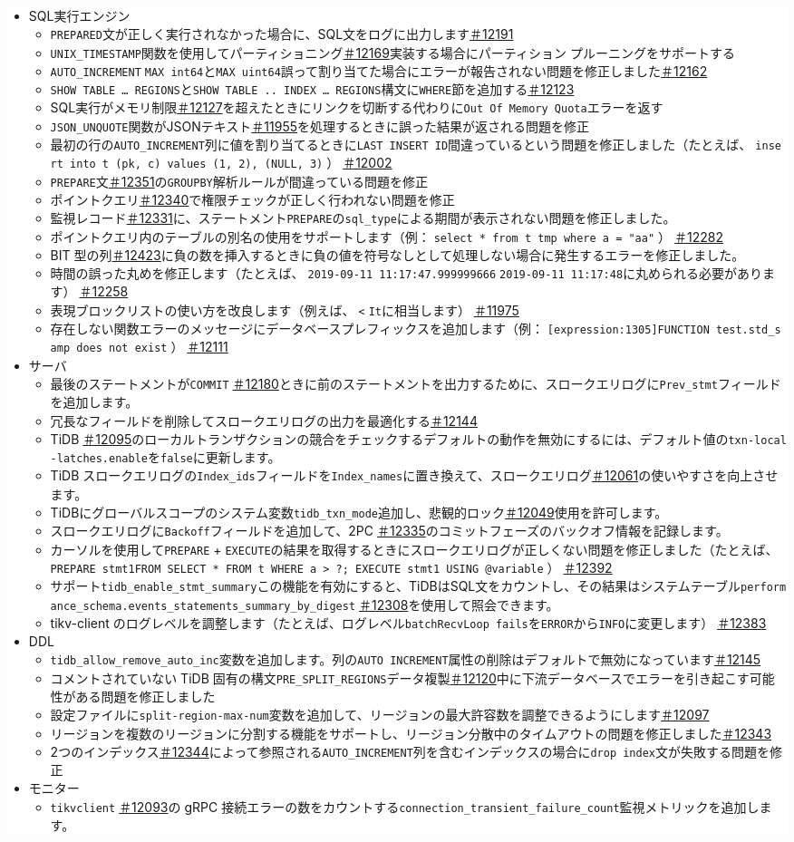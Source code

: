 -   SQL実行エンジン
    -   `PREPARED`文が正しく実行されなかった場合に、SQL文をログに出力します[＃12191](https://github.com/pingcap/tidb/pull/12191)
    -   `UNIX_TIMESTAMP`関数を使用してパーティショニング[＃12169](https://github.com/pingcap/tidb/pull/12169)実装する場合にパーティション プルーニングをサポートする
    -   `AUTO_INCREMENT` `MAX int64`と`MAX uint64`誤って割り当てた場合にエラーが報告されない問題を修正しました[＃12162](https://github.com/pingcap/tidb/pull/12162)
    -   `SHOW TABLE … REGIONS`と`SHOW TABLE .. INDEX … REGIONS`構文に`WHERE`節を追加する[＃12123](https://github.com/pingcap/tidb/pull/12123)
    -   SQL実行がメモリ制限[＃12127](https://github.com/pingcap/tidb/pull/12127)を超えたときにリンクを切断する代わりに`Out Of Memory Quota`エラーを返す
    -   `JSON_UNQUOTE`関数がJSONテキスト[＃11955](https://github.com/pingcap/tidb/pull/11955)を処理するときに誤った結果が返される問題を修正
    -   最初の行の`AUTO_INCREMENT`列に値を割り当てるときに`LAST INSERT ID`間違っているという問題を修正しました（たとえば、 `insert into t (pk, c) values (1, 2), (NULL, 3)` ） [＃12002](https://github.com/pingcap/tidb/pull/12002)
    -   `PREPARE`文[＃12351](https://github.com/pingcap/tidb/pull/12351)の`GROUPBY`解析ルールが間違っている問題を修正
    -   ポイントクエリ[＃12340](https://github.com/pingcap/tidb/pull/12340)で権限チェックが正しく行われない問題を修正
    -   監視レコード[＃12331](https://github.com/pingcap/tidb/pull/12331)に、ステートメント`PREPARE`の`sql_type`による期間が表示されない問題を修正しました。
    -   ポイントクエリ内のテーブルの別名の使用をサポートします（例： `select * from t tmp where a = "aa"` ） [＃12282](https://github.com/pingcap/tidb/pull/12282)
    -   BIT 型の列[＃12423](https://github.com/pingcap/tidb/pull/12423)に負の数を挿入するときに負の値を符号なしとして処理しない場合に発生するエラーを修正しました。
    -   時間の誤った丸めを修正します（たとえば、 `2019-09-11 11:17:47.999999666` `2019-09-11 11:17:48`に丸められる必要があります） [＃12258](https://github.com/pingcap/tidb/pull/12258)
    -   表現ブロックリストの使い方を改良します（例えば、 `<` `It`に相当します） [＃11975](https://github.com/pingcap/tidb/pull/11975)
    -   存在しない関数エラーのメッセージにデータベースプレフィックスを追加します（例： `[expression:1305]FUNCTION test.std_samp does not exist` ） [＃12111](https://github.com/pingcap/tidb/pull/12111)
-   サーバ
    -   最後のステートメントが`COMMIT` [＃12180](https://github.com/pingcap/tidb/pull/12180)ときに前のステートメントを出力するために、スロークエリログに`Prev_stmt`フィールドを追加します。
    -   冗長なフィールドを削除してスロークエリログの出力を最適化する[＃12144](https://github.com/pingcap/tidb/pull/12144)
    -   TiDB [＃12095](https://github.com/pingcap/tidb/pull/12095)のローカルトランザクションの競合をチェックするデフォルトの動作を無効にするには、デフォルト値の`txn-local-latches.enable`を`false`に更新します。
    -   TiDB スロークエリログの`Index_ids`フィールドを`Index_names`に置き換えて、スロークエリログ[＃12061](https://github.com/pingcap/tidb/pull/12061)の使いやすさを向上させます。
    -   TiDBにグローバルスコープのシステム変数`tidb_txn_mode`追加し、悲観的ロック[＃12049](https://github.com/pingcap/tidb/pull/12049)使用を許可します。
    -   スロークエリログに`Backoff`フィールドを追加して、2PC [＃12335](https://github.com/pingcap/tidb/pull/12335)のコミットフェーズのバックオフ情報を記録します。
    -   カーソルを使用して`PREPARE` + `EXECUTE`の結果を取得するときにスロークエリログが正しくない問題を修正しました（たとえば、 `PREPARE stmt1FROM SELECT * FROM t WHERE a > ?; EXECUTE stmt1 USING @variable` ） [＃12392](https://github.com/pingcap/tidb/pull/12392)
    -   サポート`tidb_enable_stmt_summary`この機能を有効にすると、TiDBはSQL文をカウントし、その結果はシステムテーブル`performance_schema.events_statements_summary_by_digest` [＃12308](https://github.com/pingcap/tidb/pull/12308)を使用して照会できます。
    -   tikv-client のログレベルを調整します（たとえば、ログレベル`batchRecvLoop fails`を`ERROR`から`INFO`に変更します） [＃12383](https://github.com/pingcap/tidb/pull/12383)
-   DDL
    -   `tidb_allow_remove_auto_inc`変数を追加します。列の`AUTO INCREMENT`属性の削除はデフォルトで無効になっています[＃12145](https://github.com/pingcap/tidb/pull/12145)
    -   コメントされていない TiDB 固有の構文`PRE_SPLIT_REGIONS`データ複製[＃12120](https://github.com/pingcap/tidb/pull/12120)中に下流データベースでエラーを引き起こす可能性がある問題を修正しました
    -   設定ファイルに`split-region-max-num`変数を追加して、リージョンの最大許容数を調整できるようにします[＃12097](https://github.com/pingcap/tidb/pull/12079)
    -   リージョンを複数のリージョンに分割する機能をサポートし、リージョン分散中のタイムアウトの問題を修正しました[＃12343](https://github.com/pingcap/tidb/pull/12343)
    -   2つのインデックス[＃12344](https://github.com/pingcap/tidb/pull/12344)によって参照される`AUTO_INCREMENT`列を含むインデックスの場合に`drop index`文が失敗する問題を修正
-   モニター
    -   `tikvclient` [＃12093](https://github.com/pingcap/tidb/pull/12093)の gRPC 接続エラーの数をカウントする`connection_transient_failure_count`監視メトリックを追加します。
